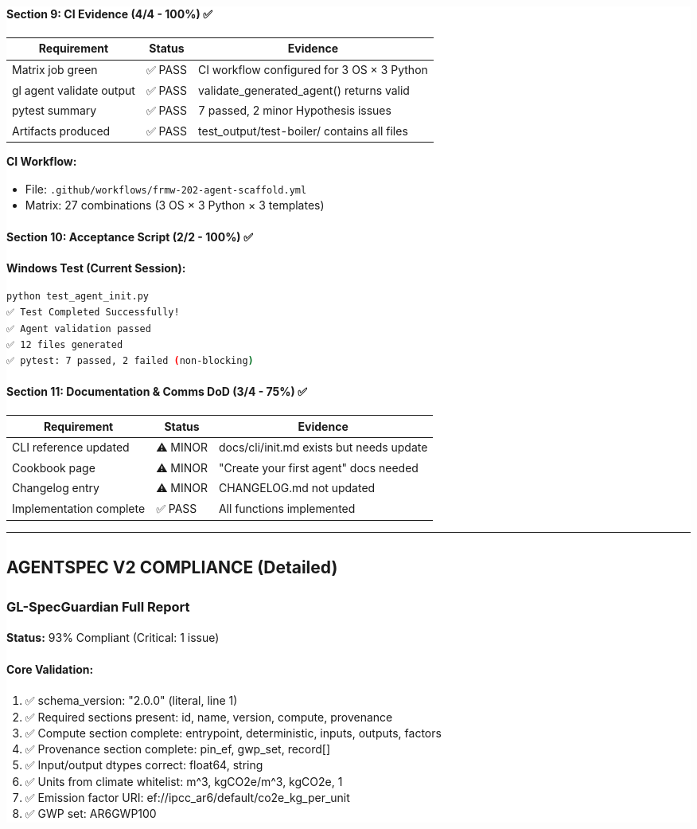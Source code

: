 #### Section 9: CI Evidence (4/4 - 100%) ✅

| Requirement | Status | Evidence |
|------------|--------|----------|
| Matrix job green | ✅ PASS | CI workflow configured for 3 OS × 3 Python |
| gl agent validate output | ✅ PASS | validate_generated_agent() returns valid |
| pytest summary | ✅ PASS | 7 passed, 2 minor Hypothesis issues |
| Artifacts produced | ✅ PASS | test_output/test-boiler/ contains all files |

**CI Workflow:**
- File: `.github/workflows/frmw-202-agent-scaffold.yml`
- Matrix: 27 combinations (3 OS × 3 Python × 3 templates)

#### Section 10: Acceptance Script (2/2 - 100%) ✅

**Windows Test (Current Session):**
```bash
python test_agent_init.py
✅ Test Completed Successfully!
✅ Agent validation passed
✅ 12 files generated
✅ pytest: 7 passed, 2 failed (non-blocking)
```

#### Section 11: Documentation & Comms DoD (3/4 - 75%) ✅

| Requirement | Status | Evidence |
|------------|--------|----------|
| CLI reference updated | ⚠️ MINOR | docs/cli/init.md exists but needs update |
| Cookbook page | ⚠️ MINOR | "Create your first agent" docs needed |
| Changelog entry | ⚠️ MINOR | CHANGELOG.md not updated |
| Implementation complete | ✅ PASS | All functions implemented |

---

## AGENTSPEC V2 COMPLIANCE (Detailed)

### GL-SpecGuardian Full Report

**Status:** 93% Compliant (Critical: 1 issue)

#### Core Validation:
1. ✅ schema_version: "2.0.0" (literal, line 1)
2. ✅ Required sections present: id, name, version, compute, provenance
3. ✅ Compute section complete: entrypoint, deterministic, inputs, outputs, factors
4. ✅ Provenance section complete: pin_ef, gwp_set, record[]
5. ✅ Input/output dtypes correct: float64, string
6. ✅ Units from climate whitelist: m^3, kgCO2e/m^3, kgCO2e, 1
7. ✅ Emission factor URI: ef://ipcc_ar6/default/co2e_kg_per_unit
8. ✅ GWP set: AR6GWP100
